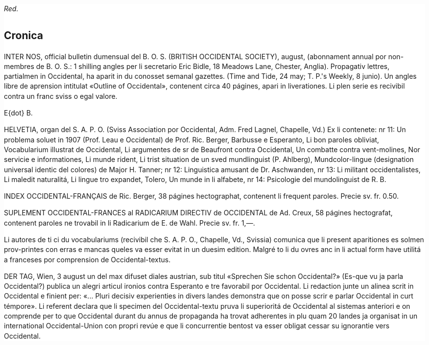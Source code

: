 _Red._




## Cronica

INTER NOS, official bulletin dumensual del B. O. S. (BRITISH OCCIDENTAL
SOCIETY), august, (abonnament annual por non-membres de B. O. S.: 1
shilling angles per li secretario Eric Bidle, 18 Meadows Lane, Chester,
Anglia). Propagativ lettres, partialmen in Occidental, ha aparit in du
conosset semanal gazettes. (Time and Tide, 24 may; T. P.'s Weekly, 8
junio). Un angles libre de aprension intitulat «Outline of Occidental»,
contenent circa 40 págines, apari in liverationes. Li plen serie es
recivibil contra un franc sviss o egal valore.

E{dot} B.

HELVETIA, organ del S. A. P. O. (Sviss Association por Occidental, Adm.
Fred Lagnel, Chapelle, Vd.) Ex li contenete: nr 11: Un problema soluet
in 1907 (Prof. Leau e Occidental) de Prof. Ric. Berger, Barbusse e
Esperanto, Li bon paroles obliviat, Vocabularium illustrat de
Occidental, Li argumentes de sr de Beaufront contra Occidental, Un
combatte contra vent-molines, Nor servicie e informationes, Li munde
rident, Li trist situation de un sved mundlinguist (P. Ahlberg),
Mundcolor-lingue (designation universal identic del colores) de Major H.
Tanner; nr 12: Linguistica amusant de Dr. Aschwanden, nr 13: Li militant
occidentalistes, Li maledit naturalitá, Li lingue tro expandet, Tolero,
Un munde in li alfabete, nr 14: Psicologie del mundolinguist de R. B.

INDEX OCCIDENTAL-FRANÇAIS de Ric. Berger, 38 págines hectographat,
contenent li frequent paroles. Precie sv. fr. 0.50.

SUPLEMENT OCCIDENTAL-FRANCES al RADICARIUM DIRECTIV de OCCIDENTAL de Ad.
Creux, 58 págines hectografat, contenent paroles ne trovabil in li
Radicarium de E. de Wahl. Precie sv. fr. 1,—.

Li autores de ti ci du vocabulariums (recivibil che S. A. P. O.,
Chapelle, Vd., Svissia) comunica que li present aparitiones es solmen
prov-printes con erras e mancas queles va esser evitat in un duesim
edition. Malgré to li du ovres anc in li actual form have utilitá a
franceses por comprension de Occidental-textus.

DER TAG, Wien, 3 august un del max difuset diales austrian, sub titul
«Sprechen Sie schon Occidental?» (Es-que vu ja parla Occidental?)
publica un alegri articul ironios contra Esperanto e tre favorabil por
Occidental. Li redaction junte un alinea scrit in Occidental e finient
per: «... Pluri decisiv experienties in divers landes demonstra que on
posse scrir e parlar Occidental in curt témpore». Li referent declara
que li specimen del Occidental-textu pruva li superioritá de Occidental
al sistemas anteriori e on comprende per to que Occidental durant du
annus de propaganda ha trovat adherentes in plu quam 20 landes ja
organisat in un international Occidental-Union con propri revúe e que li
concurrentie bentost va esser obligat cessar su ignorantie vers
Occidental.

